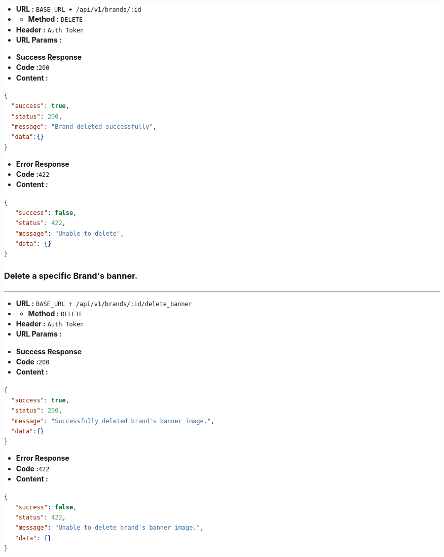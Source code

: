 * **URL :** `BASE_URL + /api/v1/brands/:id`
* * **Method :** `DELETE`
* **Header :** `Auth Token`
* **URL Params :**

```json
```
* **Success Response**
* **Code :**`200`
* **Content :**
```json
{
  "success": true,
  "status": 200,
  "message": "Brand deleted successfully",
  "data":{}
}
```
* **Error Response**
* **Code :**`422`
* **Content :**
```json
{
   "success": false,
   "status": 422,
   "message": "Unable to delete",
   "data": {}
}
```
### Delete a specific Brand's banner.
___

* **URL :** `BASE_URL + /api/v1/brands/:id/delete_banner`
* * **Method :** `DELETE`
* **Header :** `Auth Token`
* **URL Params :**

```json
```
* **Success Response**
* **Code :**`200`
* **Content :**
```json
{
  "success": true,
  "status": 200,
  "message": "Successfully deleted brand's banner image.",
  "data":{}
}
```
* **Error Response**
* **Code :**`422`
* **Content :**
```json
{
   "success": false,
   "status": 422,
   "message": "Unable to delete brand's banner image.",
   "data": {}
}
```
